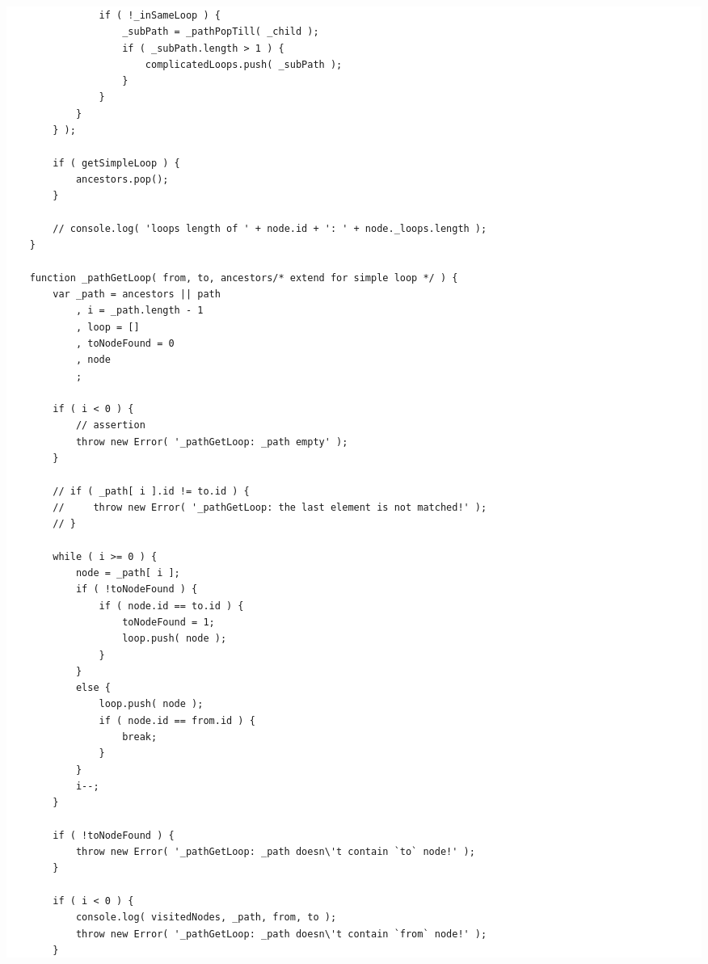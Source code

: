                     if ( !_inSameLoop ) {
                        _subPath = _pathPopTill( _child );
                        if ( _subPath.length > 1 ) {
                            complicatedLoops.push( _subPath );
                        }
                    }
                }
            } );

            if ( getSimpleLoop ) {
                ancestors.pop();
            }

            // console.log( 'loops length of ' + node.id + ': ' + node._loops.length );
        }

        function _pathGetLoop( from, to, ancestors/* extend for simple loop */ ) {
            var _path = ancestors || path 
                , i = _path.length - 1
                , loop = []
                , toNodeFound = 0
                , node
                ;

            if ( i < 0 ) {
                // assertion
                throw new Error( '_pathGetLoop: _path empty' );
            }

            // if ( _path[ i ].id != to.id ) {
            //     throw new Error( '_pathGetLoop: the last element is not matched!' );
            // } 

            while ( i >= 0 ) {
                node = _path[ i ];
                if ( !toNodeFound ) {
                    if ( node.id == to.id ) {
                        toNodeFound = 1;
                        loop.push( node );
                    }
                }
                else {
                    loop.push( node );
                    if ( node.id == from.id ) {
                        break;
                    }
                }
                i--;
            }

            if ( !toNodeFound ) {
                throw new Error( '_pathGetLoop: _path doesn\'t contain `to` node!' );
            }

            if ( i < 0 ) {
                console.log( visitedNodes, _path, from, to );
                throw new Error( '_pathGetLoop: _path doesn\'t contain `from` node!' );
            }
